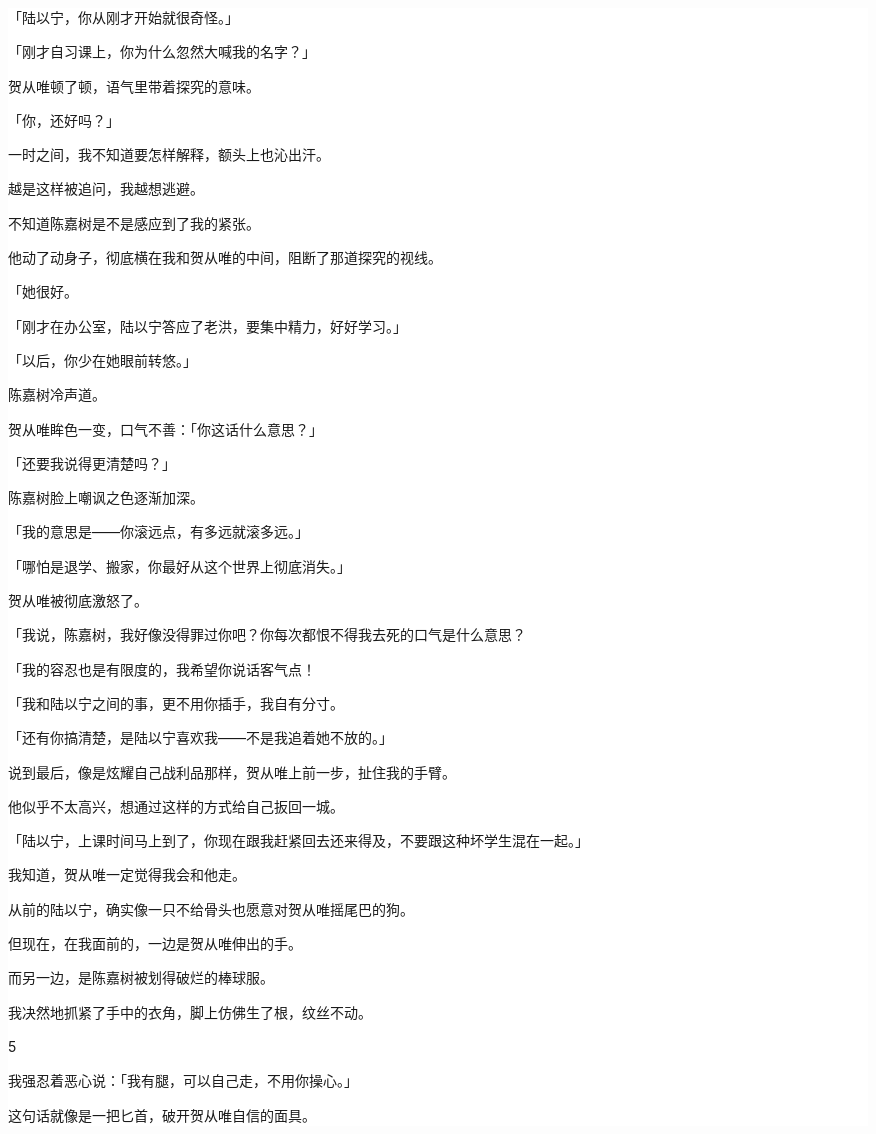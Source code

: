 「陆以宁，你从刚才开始就很奇怪。」

「刚才自习课上，你为什么忽然大喊我的名字？」

贺从唯顿了顿，语气里带着探究的意味。

「你，还好吗？」

一时之间，我不知道要怎样解释，额头上也沁出汗。

越是这样被追问，我越想逃避。

不知道陈嘉树是不是感应到了我的紧张。

他动了动身子，彻底横在我和贺从唯的中间，阻断了那道探究的视线。

「她很好。

「刚才在办公室，陆以宁答应了老洪，要集中精力，好好学习。」

「以后，你少在她眼前转悠。」

陈嘉树冷声道。

贺从唯眸色一变，口气不善：「你这话什么意思？」

「还要我说得更清楚吗？」

陈嘉树脸上嘲讽之色逐渐加深。

「我的意思是——你滚远点，有多远就滚多远。」

「哪怕是退学、搬家，你最好从这个世界上彻底消失。」

贺从唯被彻底激怒了。

「我说，陈嘉树，我好像没得罪过你吧？你每次都恨不得我去死的口气是什么意思？

「我的容忍也是有限度的，我希望你说话客气点！

「我和陆以宁之间的事，更不用你插手，我自有分寸。

「还有你搞清楚，是陆以宁喜欢我——不是我追着她不放的。」

说到最后，像是炫耀自己战利品那样，贺从唯上前一步，扯住我的手臂。

他似乎不太高兴，想通过这样的方式给自己扳回一城。

「陆以宁，上课时间马上到了，你现在跟我赶紧回去还来得及，不要跟这种坏学生混在一起。」

我知道，贺从唯一定觉得我会和他走。

从前的陆以宁，确实像一只不给骨头也愿意对贺从唯摇尾巴的狗。

但现在，在我面前的，一边是贺从唯伸出的手。

而另一边，是陈嘉树被划得破烂的棒球服。

我决然地抓紧了手中的衣角，脚上仿佛生了根，纹丝不动。

5

我强忍着恶心说：「我有腿，可以自己走，不用你操心。」

这句话就像是一把匕首，破开贺从唯自信的面具。
